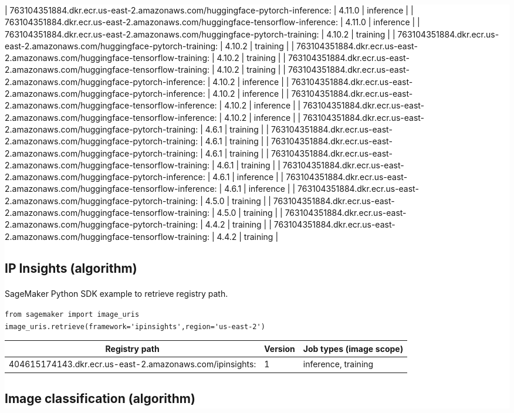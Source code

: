 | 763104351884\.dkr\.ecr\.us\-east\-2\.amazonaws\.com/huggingface\-pytorch\-inference:<tag> | 4\.11\.0 | inference | 
| 763104351884\.dkr\.ecr\.us\-east\-2\.amazonaws\.com/huggingface\-tensorflow\-inference:<tag> | 4\.11\.0 | inference | 
| 763104351884\.dkr\.ecr\.us\-east\-2\.amazonaws\.com/huggingface\-pytorch\-training:<tag> | 4\.10\.2 | training | 
| 763104351884\.dkr\.ecr\.us\-east\-2\.amazonaws\.com/huggingface\-pytorch\-training:<tag> | 4\.10\.2 | training | 
| 763104351884\.dkr\.ecr\.us\-east\-2\.amazonaws\.com/huggingface\-tensorflow\-training:<tag> | 4\.10\.2 | training | 
| 763104351884\.dkr\.ecr\.us\-east\-2\.amazonaws\.com/huggingface\-tensorflow\-training:<tag> | 4\.10\.2 | training | 
| 763104351884\.dkr\.ecr\.us\-east\-2\.amazonaws\.com/huggingface\-pytorch\-inference:<tag> | 4\.10\.2 | inference | 
| 763104351884\.dkr\.ecr\.us\-east\-2\.amazonaws\.com/huggingface\-pytorch\-inference:<tag> | 4\.10\.2 | inference | 
| 763104351884\.dkr\.ecr\.us\-east\-2\.amazonaws\.com/huggingface\-tensorflow\-inference:<tag> | 4\.10\.2 | inference | 
| 763104351884\.dkr\.ecr\.us\-east\-2\.amazonaws\.com/huggingface\-tensorflow\-inference:<tag> | 4\.10\.2 | inference | 
| 763104351884\.dkr\.ecr\.us\-east\-2\.amazonaws\.com/huggingface\-pytorch\-training:<tag> | 4\.6\.1 | training | 
| 763104351884\.dkr\.ecr\.us\-east\-2\.amazonaws\.com/huggingface\-pytorch\-training:<tag> | 4\.6\.1 | training | 
| 763104351884\.dkr\.ecr\.us\-east\-2\.amazonaws\.com/huggingface\-pytorch\-training:<tag> | 4\.6\.1 | training | 
| 763104351884\.dkr\.ecr\.us\-east\-2\.amazonaws\.com/huggingface\-tensorflow\-training:<tag> | 4\.6\.1 | training | 
| 763104351884\.dkr\.ecr\.us\-east\-2\.amazonaws\.com/huggingface\-pytorch\-inference:<tag> | 4\.6\.1 | inference | 
| 763104351884\.dkr\.ecr\.us\-east\-2\.amazonaws\.com/huggingface\-tensorflow\-inference:<tag> | 4\.6\.1 | inference | 
| 763104351884\.dkr\.ecr\.us\-east\-2\.amazonaws\.com/huggingface\-pytorch\-training:<tag> | 4\.5\.0 | training | 
| 763104351884\.dkr\.ecr\.us\-east\-2\.amazonaws\.com/huggingface\-tensorflow\-training:<tag> | 4\.5\.0 | training | 
| 763104351884\.dkr\.ecr\.us\-east\-2\.amazonaws\.com/huggingface\-pytorch\-training:<tag> | 4\.4\.2 | training | 
| 763104351884\.dkr\.ecr\.us\-east\-2\.amazonaws\.com/huggingface\-tensorflow\-training:<tag> | 4\.4\.2 | training | 

## IP Insights \(algorithm\)<a name="ipinsights-us-east-2.title"></a>

SageMaker Python SDK example to retrieve registry path\.

```
from sagemaker import image_uris
image_uris.retrieve(framework='ipinsights',region='us-east-2')
```


| Registry path | Version | Job types \(image scope\) | 
| --- | --- | --- | 
| 404615174143\.dkr\.ecr\.us\-east\-2\.amazonaws\.com/ipinsights:<tag> | 1 | inference, training | 

## Image classification \(algorithm\)<a name="image-classification-us-east-2.title"></a>
